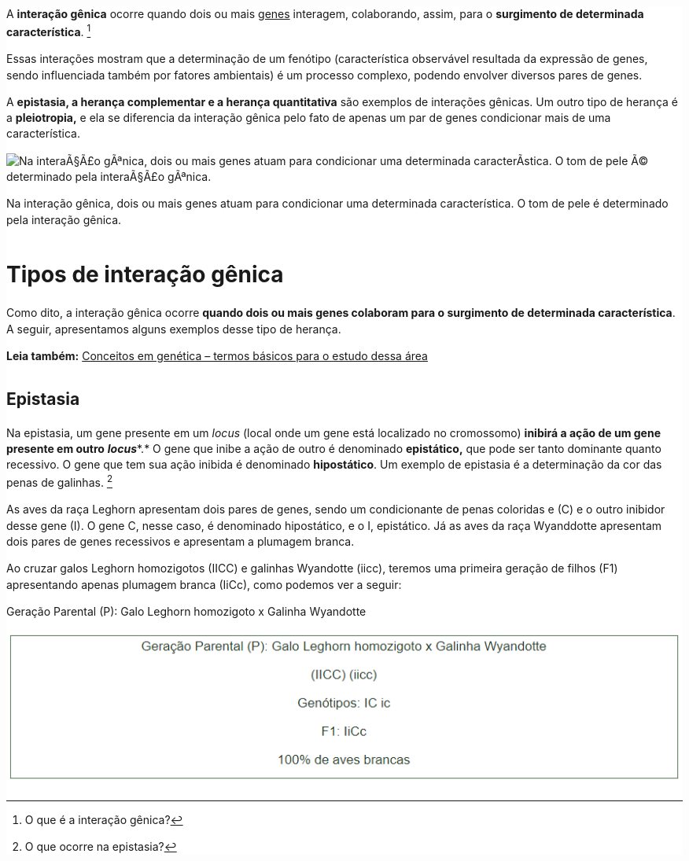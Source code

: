 A **interação gênica** ocorre quando dois ou mais [genes](https://www.biologianet.com/genetica/genes.htm) interagem, colaborando, assim, para o **surgimento de determinada característica**. [^612234]

[^612234]: O que é a interação gênica?

Essas interações mostram que a determinação de um fenótipo (característica observável resultada da expressão de genes, sendo influenciada também por fatores ambientais) é um processo complexo, podendo envolver diversos pares de genes.

A **epistasia, a herança complementar e a herança quantitativa** são exemplos de interações gênicas. Um outro tipo de herança é a **pleiotropia,** e ela se diferencia da interação gênica pelo fato de apenas um par de genes condicionar mais de uma característica.

![Na interaÃ§Ã£o gÃªnica, dois ou mais genes atuam para condicionar uma determinada caracterÃ­stica. O tom de pele Ã© determinado pela interaÃ§Ã£o gÃªnica.](https://static.biologianet.com/2020/05/tons-pele.jpg)

Na interação gênica, dois ou mais genes atuam para condicionar uma determinada característica. O tom de pele é determinado pela interação gênica.

# Tipos de interação gênica

Como dito, a interação gênica ocorre **quando dois ou mais genes colaboram para o surgimento de determinada característica**. A seguir, apresentamos alguns exemplos desse tipo de herança.

**Leia também:** [Conceitos em genética – termos básicos para o estudo dessa área](https://www.biologianet.com/genetica/conceitos-genetica.htm)

## Epistasia

Na epistasia, um gene presente em um *locus* (local onde um gene está localizado no cromossomo) **inibirá a ação de um gene presente em outro** ***locus****.* O gene que inibe a ação de outro é denominado **epistático,** que pode ser tanto dominante quanto recessivo. O gene que tem sua ação inibida é denominado **hipostático**. Um exemplo de epistasia é a determinação da cor das penas de galinhas. [^686626]

[^686626]: O que ocorre na epistasia?

As aves da raça Leghorn apresentam dois pares de genes, sendo um condicionante de penas coloridas e (C) e o outro inibidor desse gene (I). O gene C, nesse caso, é denominado hipostático, e o I, epistático. Já as aves da raça Wyanddotte apresentam dois pares de genes recessivos e apresentam a plumagem branca.

Ao cruzar galos Leghorn homozigotos (IICC) e galinhas Wyandotte (iicc), teremos uma primeira geração de filhos (F1) apresentando apenas plumagem branca (IiCc), como podemos ver a seguir:

Geração Parental (P): Galo Leghorn homozigoto x Galinha Wyandotte

![](Imagens/Pasted%20image%2020201203214406.png)
